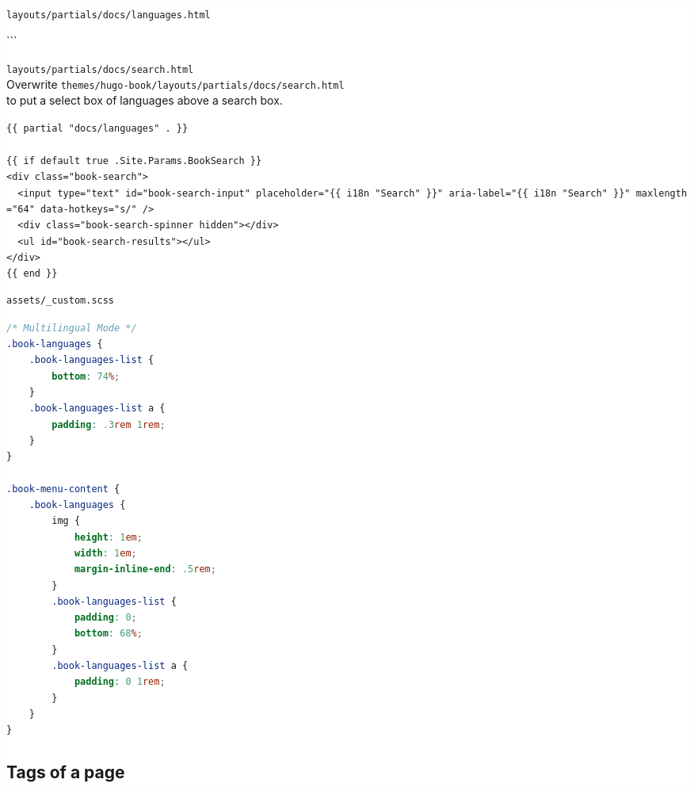 ```layouts/partials/docs/languages.html```  
  </ul>
</div>
```

```layouts/partials/docs/search.html```  
Overwrite ```themes/hugo-book/layouts/partials/docs/search.html```  
to put a select box of languages above a search box.

```go-html-template {hl_lines=[1]}
{{ partial "docs/languages" . }}

{{ if default true .Site.Params.BookSearch }}
<div class="book-search">
  <input type="text" id="book-search-input" placeholder="{{ i18n "Search" }}" aria-label="{{ i18n "Search" }}" maxlength="64" data-hotkeys="s/" />
  <div class="book-search-spinner hidden"></div>
  <ul id="book-search-results"></ul>
</div>
{{ end }}
```

```assets/_custom.scss```
```scss
/* Multilingual Mode */
.book-languages {
    .book-languages-list {
        bottom: 74%;
    }
    .book-languages-list a {
        padding: .3rem 1rem;
    }
}

.book-menu-content {
    .book-languages {
        img {
            height: 1em;
            width: 1em;
            margin-inline-end: .5rem;
        }
        .book-languages-list {
            padding: 0;
            bottom: 68%;
        }
        .book-languages-list a {
            padding: 0 1rem;
        }
    }
}
```

## Tags of a page
